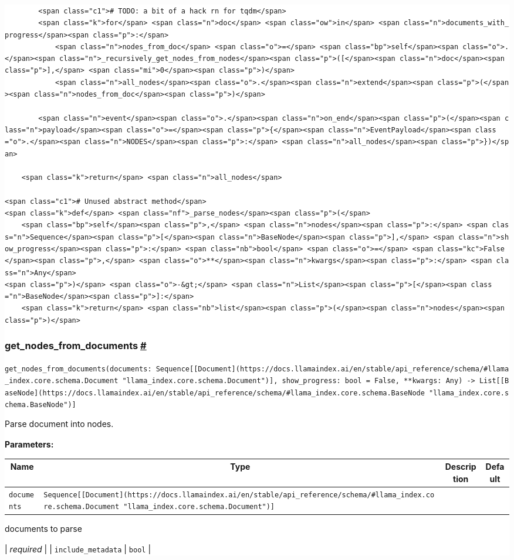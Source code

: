             <span class="c1"># TODO: a bit of a hack rn for tqdm</span>
            <span class="k">for</span> <span class="n">doc</span> <span class="ow">in</span> <span class="n">documents_with_progress</span><span class="p">:</span>
                <span class="n">nodes_from_doc</span> <span class="o">=</span> <span class="bp">self</span><span class="o">.</span><span class="n">_recursively_get_nodes_from_nodes</span><span class="p">([</span><span class="n">doc</span><span class="p">],</span> <span class="mi">0</span><span class="p">)</span>
                <span class="n">all_nodes</span><span class="o">.</span><span class="n">extend</span><span class="p">(</span><span class="n">nodes_from_doc</span><span class="p">)</span>

            <span class="n">event</span><span class="o">.</span><span class="n">on_end</span><span class="p">(</span><span class="n">payload</span><span class="o">=</span><span class="p">{</span><span class="n">EventPayload</span><span class="o">.</span><span class="n">NODES</span><span class="p">:</span> <span class="n">all_nodes</span><span class="p">})</span>

        <span class="k">return</span> <span class="n">all_nodes</span>

    <span class="c1"># Unused abstract method</span>
    <span class="k">def</span> <span class="nf">_parse_nodes</span><span class="p">(</span>
        <span class="bp">self</span><span class="p">,</span> <span class="n">nodes</span><span class="p">:</span> <span class="n">Sequence</span><span class="p">[</span><span class="n">BaseNode</span><span class="p">],</span> <span class="n">show_progress</span><span class="p">:</span> <span class="nb">bool</span> <span class="o">=</span> <span class="kc">False</span><span class="p">,</span> <span class="o">**</span><span class="n">kwargs</span><span class="p">:</span> <span class="n">Any</span>
    <span class="p">)</span> <span class="o">-&gt;</span> <span class="n">List</span><span class="p">[</span><span class="n">BaseNode</span><span class="p">]:</span>
        <span class="k">return</span> <span class="nb">list</span><span class="p">(</span><span class="n">nodes</span><span class="p">)</span>
</code></pre></div></td></tr></tbody></table>

### get\_nodes\_from\_documents [#](https://docs.llamaindex.ai/en/stable/api_reference/node_parsers/hierarchical/#llama_index.core.node_parser.HierarchicalNodeParser.get_nodes_from_documents "Permanent link")

```
get_nodes_from_documents(documents: Sequence[[Document](https://docs.llamaindex.ai/en/stable/api_reference/schema/#llama_index.core.schema.Document "llama_index.core.schema.Document")], show_progress: bool = False, **kwargs: Any) -> List[[BaseNode](https://docs.llamaindex.ai/en/stable/api_reference/schema/#llama_index.core.schema.BaseNode "llama_index.core.schema.BaseNode")]
```

Parse document into nodes.

**Parameters:**

| Name | Type | Description | Default |
| --- | --- | --- | --- |
| `documents` | `Sequence[[Document](https://docs.llamaindex.ai/en/stable/api_reference/schema/#llama_index.core.schema.Document "llama_index.core.schema.Document")]` | 
documents to parse



 | _required_ |
| `include_metadata` | `bool` | 
